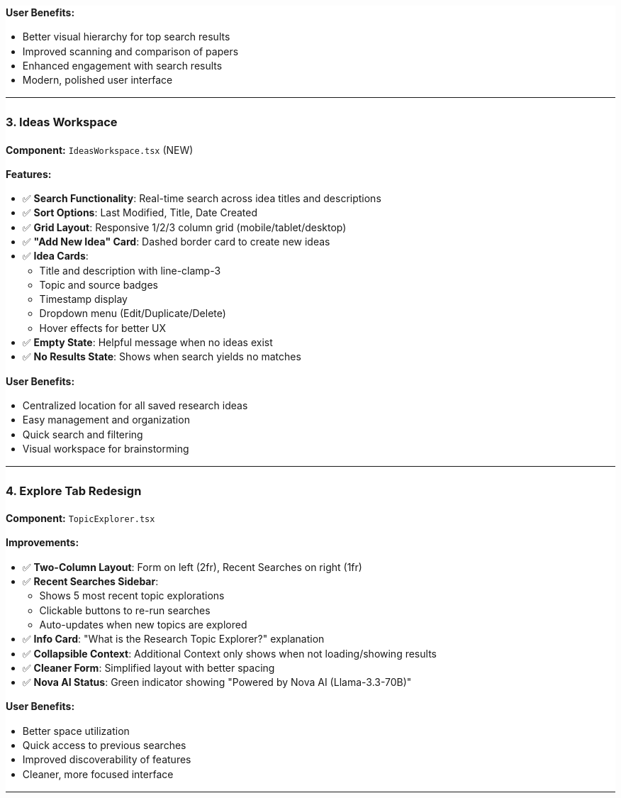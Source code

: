 **User Benefits:**
- Better visual hierarchy for top search results
- Improved scanning and comparison of papers
- Enhanced engagement with search results
- Modern, polished user interface

---

### 3. **Ideas Workspace**
**Component:** `IdeasWorkspace.tsx` (NEW)

**Features:**
- ✅ **Search Functionality**: Real-time search across idea titles and descriptions
- ✅ **Sort Options**: Last Modified, Title, Date Created
- ✅ **Grid Layout**: Responsive 1/2/3 column grid (mobile/tablet/desktop)
- ✅ **"Add New Idea" Card**: Dashed border card to create new ideas
- ✅ **Idea Cards**:
  - Title and description with line-clamp-3
  - Topic and source badges
  - Timestamp display
  - Dropdown menu (Edit/Duplicate/Delete)
  - Hover effects for better UX
- ✅ **Empty State**: Helpful message when no ideas exist
- ✅ **No Results State**: Shows when search yields no matches

**User Benefits:**
- Centralized location for all saved research ideas
- Easy management and organization
- Quick search and filtering
- Visual workspace for brainstorming

---

### 4. **Explore Tab Redesign**
**Component:** `TopicExplorer.tsx`

**Improvements:**
- ✅ **Two-Column Layout**: Form on left (2fr), Recent Searches on right (1fr)
- ✅ **Recent Searches Sidebar**:
  - Shows 5 most recent topic explorations
  - Clickable buttons to re-run searches
  - Auto-updates when new topics are explored
- ✅ **Info Card**: "What is the Research Topic Explorer?" explanation
- ✅ **Collapsible Context**: Additional Context only shows when not loading/showing results
- ✅ **Cleaner Form**: Simplified layout with better spacing
- ✅ **Nova AI Status**: Green indicator showing "Powered by Nova AI (Llama-3.3-70B)"

**User Benefits:**
- Better space utilization
- Quick access to previous searches
- Improved discoverability of features
- Cleaner, more focused interface

---